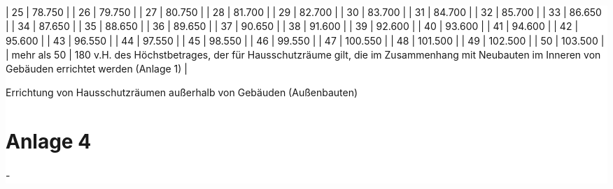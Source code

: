 |          25           |                                                                      78.750                                                                      |
|          26           |                                                                      79.750                                                                      |
|          27           |                                                                      80.750                                                                      |
|          28           |                                                                      81.700                                                                      |
|          29           |                                                                      82.700                                                                      |
|          30           |                                                                      83.700                                                                      |
|          31           |                                                                      84.700                                                                      |
|          32           |                                                                      85.700                                                                      |
|          33           |                                                                      86.650                                                                      |
|          34           |                                                                      87.650                                                                      |
|          35           |                                                                      88.650                                                                      |
|          36           |                                                                      89.650                                                                      |
|          37           |                                                                      90.650                                                                      |
|          38           |                                                                      91.600                                                                      |
|          39           |                                                                      92.600                                                                      |
|          40           |                                                                      93.600                                                                      |
|          41           |                                                                      94.600                                                                      |
|          42           |                                                                      95.600                                                                      |
|          43           |                                                                      96.550                                                                      |
|          44           |                                                                      97.550                                                                      |
|          45           |                                                                      98.550                                                                      |
|          46           |                                                                      99.550                                                                      |
|          47           |                                                                     100.550                                                                      |
|          48           |                                                                     101.500                                                                      |
|          49           |                                                                     102.500                                                                      |
|          50           |                                                                     103.500                                                                      |
|      mehr als 50      | 180 v.H. des Höchstbetrages, der für Hausschutzräume gilt, die im Zusammenhang mit Neubauten im Inneren von Gebäuden errichtet werden (Anlage 1) |

Errichtung von Hausschutzräumen außerhalb von Gebäuden (Außenbauten)

# Anlage 4

\-
